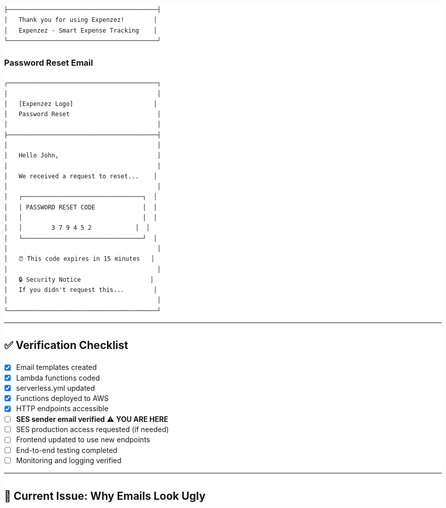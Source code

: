 ```
├─────────────────────────────────────────┤
│   Thank you for using Expenzez!        │
│   Expenzez - Smart Expense Tracking    │
└─────────────────────────────────────────┘
```

### Password Reset Email
```
┌─────────────────────────────────────────┐
│                                         │
│   [Expenzez Logo]                      │
│   Password Reset                        │
│                                         │
├─────────────────────────────────────────┤
│                                         │
│   Hello John,                           │
│                                         │
│   We received a request to reset...    │
│                                         │
│   ┌─────────────────────────────────┐  │
│   │ PASSWORD RESET CODE             │  │
│   │                                 │  │
│   │        3 7 9 4 5 2            │  │
│   └─────────────────────────────────┘  │
│                                         │
│   ⏰ This code expires in 15 minutes   │
│                                         │
│   🔒 Security Notice                   │
│   If you didn't request this...        │
│                                         │
└─────────────────────────────────────────┘
```

---

## ✅ Verification Checklist

- [x] Email templates created
- [x] Lambda functions coded
- [x] serverless.yml updated
- [x] Functions deployed to AWS
- [x] HTTP endpoints accessible
- [ ] **SES sender email verified** ⚠️ **YOU ARE HERE**
- [ ] SES production access requested (if needed)
- [ ] Frontend updated to use new endpoints
- [ ] End-to-end testing completed
- [ ] Monitoring and logging verified

---

## 🚨 Current Issue: Why Emails Look Ugly

